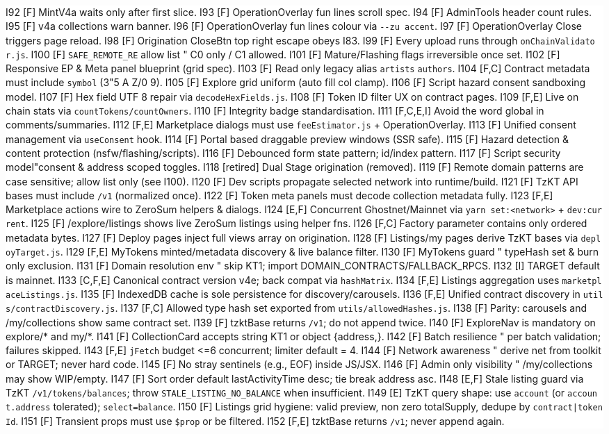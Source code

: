 I92 [F] MintV4a waits only after first slice.
I93 [F] OperationOverlay fun lines scroll spec.
I94 [F] AdminTools header count rules.
I95 [F] v4a collections warn banner.
I96 [F] OperationOverlay fun lines colour via `--zu accent`.
I97 [F] OperationOverlay Close triggers page reload.
I98 [F] Origination CloseBtn top right escape obeys I83.
I99 [F] Every upload runs through `onChainValidator.js`.
I100 [F] `SAFE_REMOTE_RE` allow list " C0 only / C1 allowed.
I101 [F] Mature/Flashing flags irreversible once set.
I102 [F] Responsive EP & Meta panel blueprint (grid spec).
I103 [F] Read only legacy alias `artists`  `authors`.
I104 [F,C] Contract metadata must include `symbol` (3"5 A Z/0 9).
I105 [F] Explore grid uniform (auto fill col clamp).
I106 [F] Script hazard consent sandboxing model.
I107 [F] Hex field UTF 8 repair via `decodeHexFields.js`.
I108 [F] Token ID filter UX on contract pages.
I109 [F,E] Live on chain stats via `countTokens/countOwners`.
I110 [F] Integrity badge standardisation.
I111 [F,C,E,I] Avoid the word global in comments/summaries.
I112 [F,E] Marketplace dialogs must use `feeEstimator.js` + OperationOverlay.
I113 [F] Unified consent management via `useConsent` hook.
I114 [F] Portal based draggable preview windows (SSR safe).
I115 [F] Hazard detection & content protection (nsfw/flashing/scripts).
I116 [F] Debounced form state pattern; id/index pattern.
I117 [F] Script security model"consent & address scoped toggles.
I118 [retired] Dual Stage origination (removed).
I119 [F] Remote domain patterns are case sensitive; allow list only (see I100).
I120 [F] Dev scripts propagate selected network into runtime/build.
I121 [F] TzKT API bases must include `/v1` (normalized once).
I122 [F] Token meta panels must decode collection metadata fully.
I123 [F,E] Marketplace actions wire to ZeroSum helpers & dialogs.
I124 [E,F] Concurrent Ghostnet/Mainnet via `yarn set:<network>` + `dev:current`.
I125 [F] /explore/listings shows live ZeroSum listings using helper fns.
I126 [F,C] Factory parameter contains only ordered metadata bytes.
I127 [F] Deploy pages inject full views array on origination.
I128 [F] Listings/my pages derive TzKT bases via `deployTarget.js`.
I129 [F,E] MyTokens minted/metadata discovery & live balance filter.
I130 [F] MyTokens guard " typeHash set & burn only exclusion.
I131 [F] Domain resolution env " skip KT1; import DOMAIN_CONTRACTS/FALLBACK_RPCS.
I132 [I] TARGET default is mainnet.
I133 [C,F,E] Canonical contract version v4e; back compat via `hashMatrix`.
I134 [F,E] Listings aggregation uses `marketplaceListings.js`.
I135 [F] IndexedDB cache is sole persistence for discovery/carousels.
I136 [F,E] Unified contract discovery in `utils/contractDiscovery.js`.
I137 [F,C] Allowed type hash set exported from `utils/allowedHashes.js`.
I138 [F] Parity: carousels and /my/collections show same contract set.
I139 [F] tzktBase returns `/v1`; do not append twice.
I140 [F] ExploreNav is mandatory on explore/* and my/*.
I141 [F] CollectionCard accepts string KT1 or object {address,}.
I142 [F] Batch resilience " per batch validation; failures skipped.
I143 [F,E] `jFetch` budget <=6 concurrent; limiter default = 4.
I144 [F] Network awareness " derive net from toolkit or TARGET; never hard code.
I145 [F] No stray sentinels (e.g., EOF) inside JS/JSX.
I146 [F] Admin only visibility " /my/collections may show WIP/empty.
I147 [F] Sort order default lastActivityTime desc; tie break address asc.
I148 [E,F] Stale listing guard via TzKT `/v1/tokens/balances`; throw `STALE_LISTING_NO_BALANCE` when insufficient.
I149 [E] TzKT query shape: use `account` (or `account.address` tolerated); `select=balance`.
I150 [F] Listings grid hygiene: valid preview, non zero totalSupply, dedupe by `contract|tokenId`.
I151 [F] Transient props must use `$prop` or be filtered.
I152 [F,E] tzktBase returns `/v1`; never append again.
